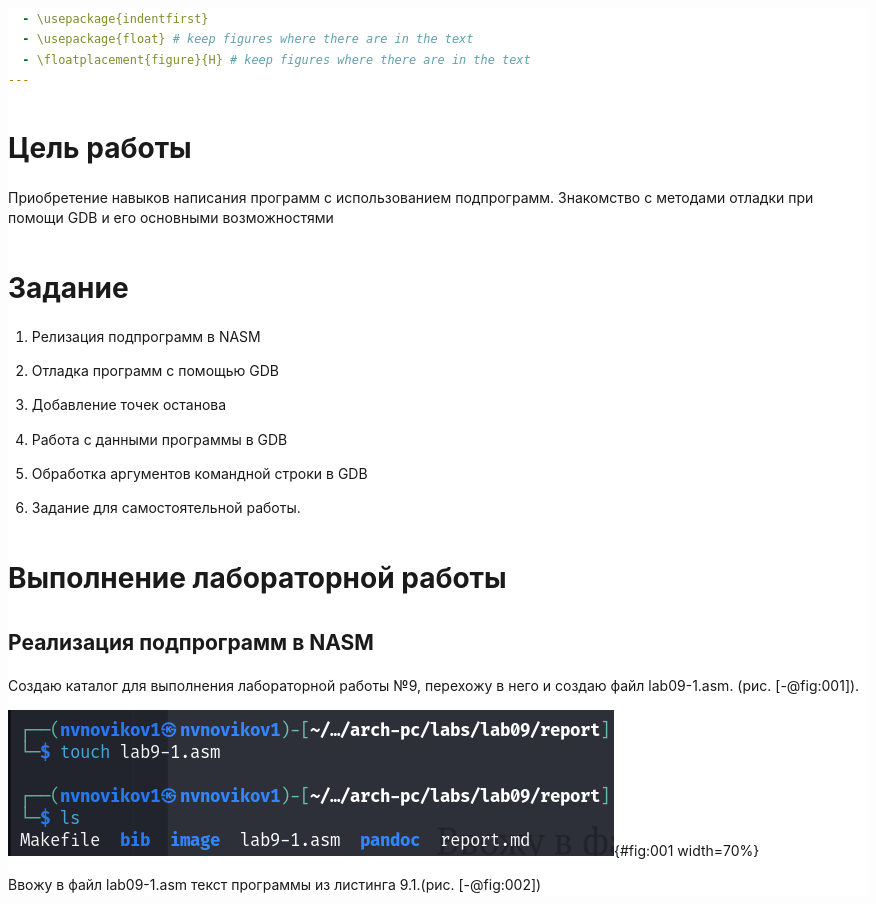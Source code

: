 ```yaml
  - \usepackage{indentfirst}
  - \usepackage{float} # keep figures where there are in the text
  - \floatplacement{figure}{H} # keep figures where there are in the text
---
```


# Цель работы

Приобретение навыков написания программ с использованием подпрограмм. Знакомство
с методами отладки при помощи GDB и его основными возможностями

# Задание

1. Релизация подпрограмм в NASM

2. Отладка программ с помощью GDB

3. Добавление точек останова

4. Работа с данными программы в GDB

5. Обработка аргументов командной строки в GDB

6. Задание для самостоятельной работы.

# Выполнение лабораторной работы

## Реализация подпрограмм в NASM

Создаю каталог для выполнения лабораторной работы №9, перехожу в него и создаю файл lab09-1.asm. (рис. [-@fig:001]).

![Создание каталога и файла](image/1.png){#fig:001 width=70%}

Ввожу в файл lab09-1.asm текст программы из листинга 9.1.(рис. [-@fig:002])
